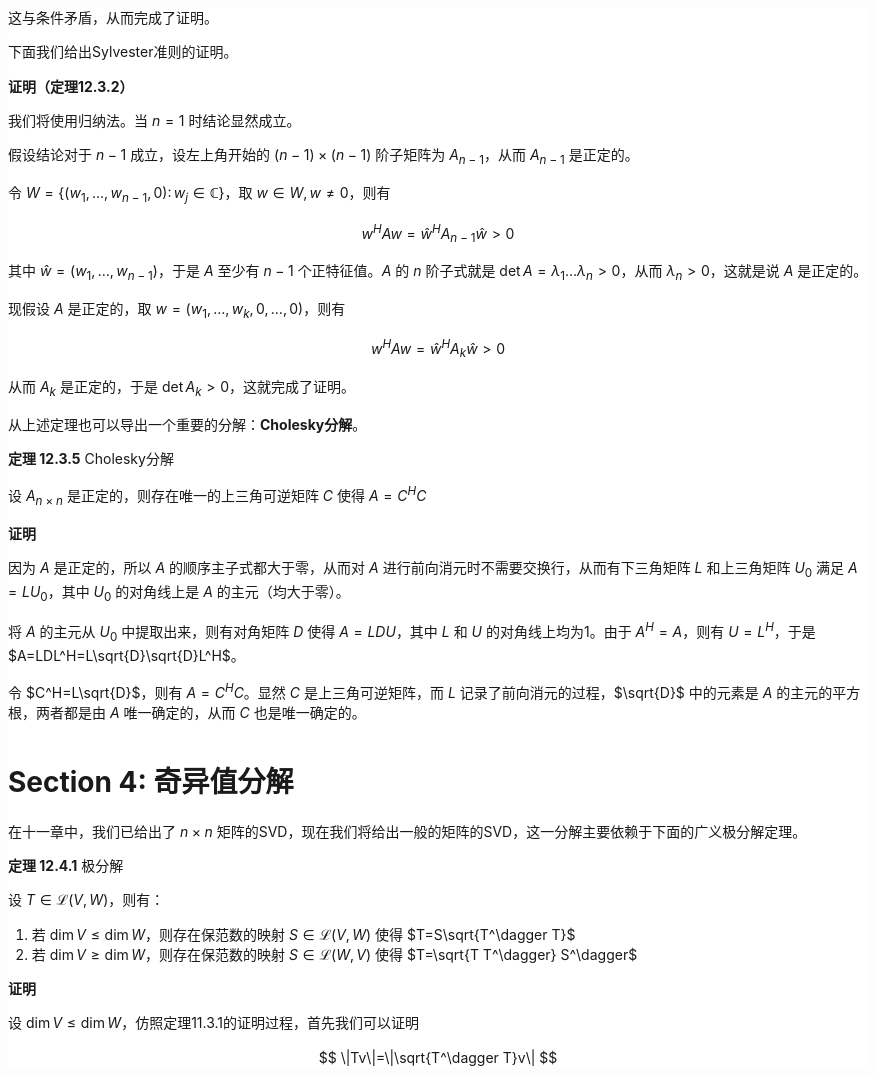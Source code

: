 这与条件矛盾，从而完成了证明。

下面我们给出Sylvester准则的证明。

**证明（定理12.3.2）**

我们将使用归纳法。当 $n=1$ 时结论显然成立。

假设结论对于 $n-1$ 成立，设左上角开始的 $(n-1)\times (n-1)$ 阶子矩阵为 $A_{n-1}$，从而 $A_{n-1}$ 是正定的。

令 $W=\{(w_1,\dots,w_{n-1},0)\colon w_j\in \mathbb C\}$，取 $w\in W,w\ne 0$，则有

$$
w^H Aw=\hat{w}^H A_{n-1} \hat{w}>0
$$

其中 $\hat{w}=(w_1,\dots,w_{n-1})$，于是 $A$ 至少有 $n-1$ 个正特征值。$A$ 的 $n$ 阶子式就是 $\det A=\lambda_1 \dots \lambda_n>0$，从而 $\lambda_n>0$，这就是说 $A$ 是正定的。

现假设 $A$ 是正定的，取 $w=(w_1,\dots,w_k,0,\dots,0)$，则有

$$
w^H Aw=\hat{w}^H A_k \hat{w}>0
$$

从而 $A_k$ 是正定的，于是 $\det A_k>0$，这就完成了证明。

从上述定理也可以导出一个重要的分解：**Cholesky分解**。

**定理 12.3.5** Cholesky分解

设 $A_{n\times n}$ 是正定的，则存在唯一的上三角可逆矩阵 $C$ 使得 $A=C^H C$

**证明**

因为 $A$ 是正定的，所以 $A$ 的顺序主子式都大于零，从而对 $A$ 进行前向消元时不需要交换行，从而有下三角矩阵 $L$ 和上三角矩阵 $U_0$ 满足 $A=LU_0$，其中 $U_0$ 的对角线上是 $A$ 的主元（均大于零）。

将 $A$ 的主元从 $U_0$ 中提取出来，则有对角矩阵 $D$ 使得 $A=LDU$，其中 $L$ 和 $U$ 的对角线上均为1。由于 $A^H=A$，则有 $U=L^H$，于是 $A=LDL^H=L\sqrt{D}\sqrt{D}L^H$。

令 $C^H=L\sqrt{D}$，则有 $A=C^H C$。显然 $C$ 是上三角可逆矩阵，而 $L$ 记录了前向消元的过程，$\sqrt{D}$ 中的元素是 $A$ 的主元的平方根，两者都是由 $A$ 唯一确定的，从而 $C$ 也是唯一确定的。

# Section 4: 奇异值分解

在十一章中，我们已给出了 $n\times n$ 矩阵的SVD，现在我们将给出一般的矩阵的SVD，这一分解主要依赖于下面的广义极分解定理。

**定理 12.4.1** 极分解

设 $T\in\mathcal L(V,W)$，则有：

1. 若 $\dim V\le\dim W$，则存在保范数的映射 $S\in\mathcal L(V,W)$ 使得 $T=S\sqrt{T^\dagger T}$
2. 若 $\dim V\ge\dim W$，则存在保范数的映射 $S\in\mathcal L(W,V)$ 使得 $T=\sqrt{T T^\dagger} S^\dagger$

**证明**

设 $\dim V\le\dim W$，仿照定理11.3.1的证明过程，首先我们可以证明

$$
\|Tv\|=\|\sqrt{T^\dagger T}v\|
$$
